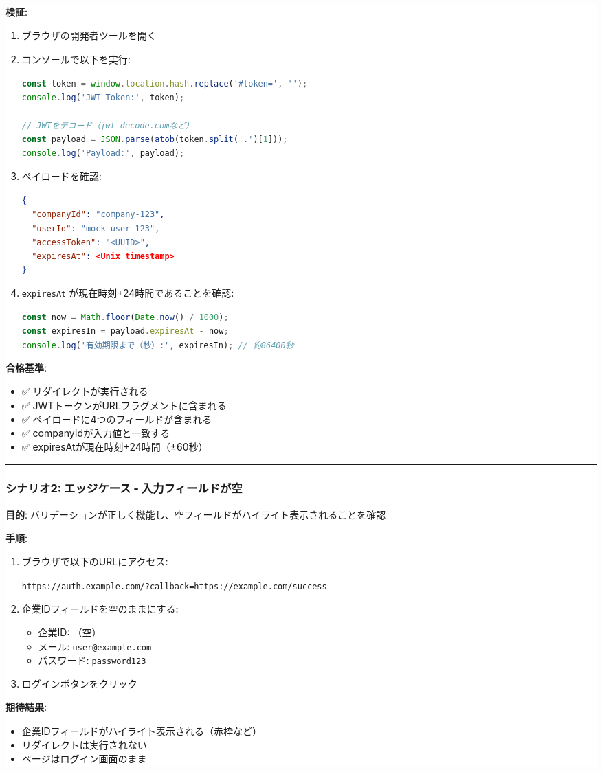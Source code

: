 **検証**:
1. ブラウザの開発者ツールを開く
2. コンソールで以下を実行:
   ```javascript
   const token = window.location.hash.replace('#token=', '');
   console.log('JWT Token:', token);
   
   // JWTをデコード（jwt-decode.comなど）
   const payload = JSON.parse(atob(token.split('.')[1]));
   console.log('Payload:', payload);
   ```

3. ペイロードを確認:
   ```json
   {
     "companyId": "company-123",
     "userId": "mock-user-123",
     "accessToken": "<UUID>",
     "expiresAt": <Unix timestamp>
   }
   ```

4. `expiresAt` が現在時刻+24時間であることを確認:
   ```javascript
   const now = Math.floor(Date.now() / 1000);
   const expiresIn = payload.expiresAt - now;
   console.log('有効期限まで（秒）:', expiresIn); // 約86400秒
   ```

**合格基準**:
- ✅ リダイレクトが実行される
- ✅ JWTトークンがURLフラグメントに含まれる
- ✅ ペイロードに4つのフィールドが含まれる
- ✅ companyIdが入力値と一致する
- ✅ expiresAtが現在時刻+24時間（±60秒）

---

### シナリオ2: エッジケース - 入力フィールドが空

**目的**: バリデーションが正しく機能し、空フィールドがハイライト表示されることを確認

**手順**:
1. ブラウザで以下のURLにアクセス:
   ```
   https://auth.example.com/?callback=https://example.com/success
   ```

2. 企業IDフィールドを空のままにする:
   - 企業ID: （空）
   - メール: `user@example.com`
   - パスワード: `password123`

3. ログインボタンをクリック

**期待結果**:
- 企業IDフィールドがハイライト表示される（赤枠など）
- リダイレクトは実行されない
- ページはログイン画面のまま
